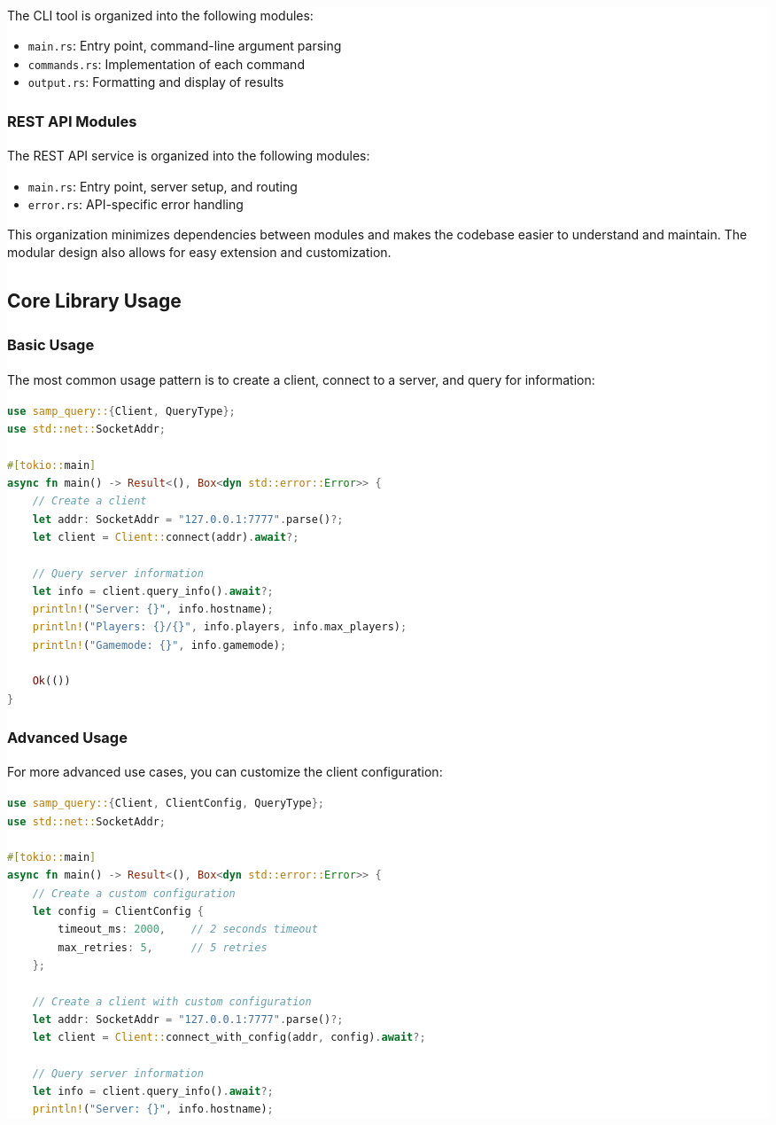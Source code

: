 The CLI tool is organized into the following modules:

- `main.rs`: Entry point, command-line argument parsing
- `commands.rs`: Implementation of each command
- `output.rs`: Formatting and display of results

### REST API Modules

The REST API service is organized into the following modules:

- `main.rs`: Entry point, server setup, and routing
- `error.rs`: API-specific error handling

This organization minimizes dependencies between modules and makes the codebase easier to understand and maintain. The modular design also allows for easy extension and customization.

## Core Library Usage

### Basic Usage

The most common usage pattern is to create a client, connect to a server, and query for information:

```rust
use samp_query::{Client, QueryType};
use std::net::SocketAddr;

#[tokio::main]
async fn main() -> Result<(), Box<dyn std::error::Error>> {
    // Create a client
    let addr: SocketAddr = "127.0.0.1:7777".parse()?;
    let client = Client::connect(addr).await?;

    // Query server information
    let info = client.query_info().await?;
    println!("Server: {}", info.hostname);
    println!("Players: {}/{}", info.players, info.max_players);
    println!("Gamemode: {}", info.gamemode);

    Ok(())
}
```

### Advanced Usage

For more advanced use cases, you can customize the client configuration:

```rust
use samp_query::{Client, ClientConfig, QueryType};
use std::net::SocketAddr;

#[tokio::main]
async fn main() -> Result<(), Box<dyn std::error::Error>> {
    // Create a custom configuration
    let config = ClientConfig {
        timeout_ms: 2000,    // 2 seconds timeout
        max_retries: 5,      // 5 retries
    };

    // Create a client with custom configuration
    let addr: SocketAddr = "127.0.0.1:7777".parse()?;
    let client = Client::connect_with_config(addr, config).await?;

    // Query server information
    let info = client.query_info().await?;
    println!("Server: {}", info.hostname);
```